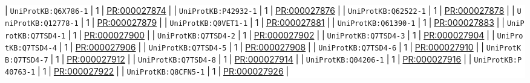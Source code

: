 | `UniProtKB:Q6X786-1`      |              1 | [PR:000027874](http://purl.obolibrary.org/obo/PR_000027874)                                                                                                                                                                                                                                      |
| `UniProtKB:P42932-1`      |              1 | [PR:000027876](http://purl.obolibrary.org/obo/PR_000027876)                                                                                                                                                                                                                                      |
| `UniProtKB:Q62522-1`      |              1 | [PR:000027878](http://purl.obolibrary.org/obo/PR_000027878)                                                                                                                                                                                                                                      |
| `UniProtKB:Q12778-1`      |              1 | [PR:000027879](http://purl.obolibrary.org/obo/PR_000027879)                                                                                                                                                                                                                                      |
| `UniProtKB:Q0VET1-1`      |              1 | [PR:000027881](http://purl.obolibrary.org/obo/PR_000027881)                                                                                                                                                                                                                                      |
| `UniProtKB:Q61390-1`      |              1 | [PR:000027883](http://purl.obolibrary.org/obo/PR_000027883)                                                                                                                                                                                                                                      |
| `UniProtKB:Q7TSD4-1`      |              1 | [PR:000027900](http://purl.obolibrary.org/obo/PR_000027900)                                                                                                                                                                                                                                      |
| `UniProtKB:Q7TSD4-2`      |              1 | [PR:000027902](http://purl.obolibrary.org/obo/PR_000027902)                                                                                                                                                                                                                                      |
| `UniProtKB:Q7TSD4-3`      |              1 | [PR:000027904](http://purl.obolibrary.org/obo/PR_000027904)                                                                                                                                                                                                                                      |
| `UniProtKB:Q7TSD4-4`      |              1 | [PR:000027906](http://purl.obolibrary.org/obo/PR_000027906)                                                                                                                                                                                                                                      |
| `UniProtKB:Q7TSD4-5`      |              1 | [PR:000027908](http://purl.obolibrary.org/obo/PR_000027908)                                                                                                                                                                                                                                      |
| `UniProtKB:Q7TSD4-6`      |              1 | [PR:000027910](http://purl.obolibrary.org/obo/PR_000027910)                                                                                                                                                                                                                                      |
| `UniProtKB:Q7TSD4-7`      |              1 | [PR:000027912](http://purl.obolibrary.org/obo/PR_000027912)                                                                                                                                                                                                                                      |
| `UniProtKB:Q7TSD4-8`      |              1 | [PR:000027914](http://purl.obolibrary.org/obo/PR_000027914)                                                                                                                                                                                                                                      |
| `UniProtKB:Q04206-1`      |              1 | [PR:000027916](http://purl.obolibrary.org/obo/PR_000027916)                                                                                                                                                                                                                                      |
| `UniProtKB:P40763-1`      |              1 | [PR:000027922](http://purl.obolibrary.org/obo/PR_000027922)                                                                                                                                                                                                                                      |
| `UniProtKB:Q8CFN5-1`      |              1 | [PR:000027926](http://purl.obolibrary.org/obo/PR_000027926)                                                                                                                                                                                                                                      |